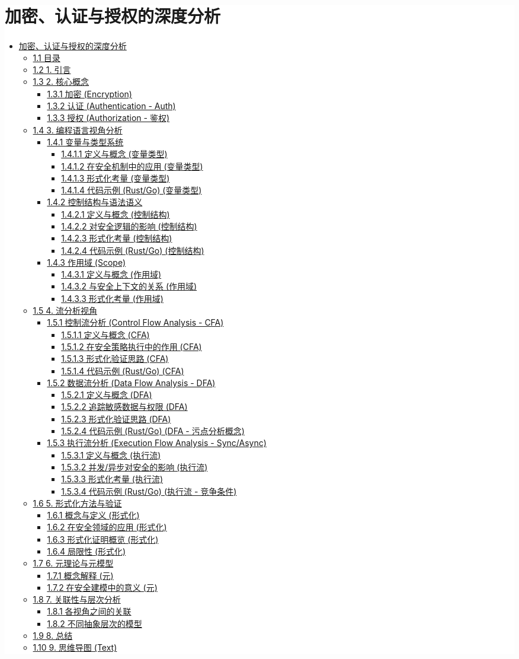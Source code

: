 # 加密、认证与授权的深度分析


- [加密、认证与授权的深度分析](#加密认证与授权的深度分析)
  - [1.1 目录](#11-目录)
  - [1.2 1. 引言](#12-1-引言)
  - [1.3 2. 核心概念](#13-2-核心概念)
    - [1.3.1 加密 (Encryption)](#131-加密-encryption)
    - [1.3.2 认证 (Authentication - Auth)](#132-认证-authentication---auth)
    - [1.3.3 授权 (Authorization - 鉴权)](#133-授权-authorization---鉴权)
  - [1.4 3. 编程语言视角分析](#14-3-编程语言视角分析)
    - [1.4.1 变量与类型系统](#141-变量与类型系统)
      - [1.4.1.1 定义与概念 (变量类型)](#1411-定义与概念-变量类型)
      - [1.4.1.2 在安全机制中的应用 (变量类型)](#1412-在安全机制中的应用-变量类型)
      - [1.4.1.3 形式化考量 (变量类型)](#1413-形式化考量-变量类型)
      - [1.4.1.4 代码示例 (Rust/Go) (变量类型)](#1414-代码示例-rustgo-变量类型)
    - [1.4.2 控制结构与语法语义](#142-控制结构与语法语义)
      - [1.4.2.1 定义与概念 (控制结构)](#1421-定义与概念-控制结构)
      - [1.4.2.2 对安全逻辑的影响 (控制结构)](#1422-对安全逻辑的影响-控制结构)
      - [1.4.2.3 形式化考量 (控制结构)](#1423-形式化考量-控制结构)
      - [1.4.2.4 代码示例 (Rust/Go) (控制结构)](#1424-代码示例-rustgo-控制结构)
    - [1.4.3 作用域 (Scope)](#143-作用域-scope)
      - [1.4.3.1 定义与概念 (作用域)](#1431-定义与概念-作用域)
      - [1.4.3.2 与安全上下文的关系 (作用域)](#1432-与安全上下文的关系-作用域)
      - [1.4.3.3 形式化考量 (作用域)](#1433-形式化考量-作用域)
  - [1.5 4. 流分析视角](#15-4-流分析视角)
    - [1.5.1 控制流分析 (Control Flow Analysis - CFA)](#151-控制流分析-control-flow-analysis---cfa)
      - [1.5.1.1 定义与概念 (CFA)](#1511-定义与概念-cfa)
      - [1.5.1.2 在安全策略执行中的作用 (CFA)](#1512-在安全策略执行中的作用-cfa)
      - [1.5.1.3 形式化验证思路 (CFA)](#1513-形式化验证思路-cfa)
      - [1.5.1.4 代码示例 (Rust/Go) (CFA)](#1514-代码示例-rustgo-cfa)
    - [1.5.2 数据流分析 (Data Flow Analysis - DFA)](#152-数据流分析-data-flow-analysis---dfa)
      - [1.5.2.1 定义与概念 (DFA)](#1521-定义与概念-dfa)
      - [1.5.2.2 追踪敏感数据与权限 (DFA)](#1522-追踪敏感数据与权限-dfa)
      - [1.5.2.3 形式化验证思路 (DFA)](#1523-形式化验证思路-dfa)
      - [1.5.2.4 代码示例 (Rust/Go) (DFA - 污点分析概念)](#1524-代码示例-rustgo-dfa---污点分析概念)
    - [1.5.3 执行流分析 (Execution Flow Analysis - Sync/Async)](#153-执行流分析-execution-flow-analysis---syncasync)
      - [1.5.3.1 定义与概念 (执行流)](#1531-定义与概念-执行流)
      - [1.5.3.2 并发/异步对安全的影响 (执行流)](#1532-并发异步对安全的影响-执行流)
      - [1.5.3.3 形式化考量 (执行流)](#1533-形式化考量-执行流)
      - [1.5.3.4 代码示例 (Rust/Go) (执行流 - 竞争条件)](#1534-代码示例-rustgo-执行流---竞争条件)
  - [1.6 5. 形式化方法与验证](#16-5-形式化方法与验证)
    - [1.6.1 概念与定义 (形式化)](#161-概念与定义-形式化)
    - [1.6.2 在安全领域的应用 (形式化)](#162-在安全领域的应用-形式化)
    - [1.6.3 形式化证明概览 (形式化)](#163-形式化证明概览-形式化)
    - [1.6.4 局限性 (形式化)](#164-局限性-形式化)
  - [1.7 6. 元理论与元模型](#17-6-元理论与元模型)
    - [1.7.1 概念解释 (元)](#171-概念解释-元)
    - [1.7.2 在安全建模中的意义 (元)](#172-在安全建模中的意义-元)
  - [1.8 7. 关联性与层次分析](#18-7-关联性与层次分析)
    - [1.8.1 各视角之间的关联](#181-各视角之间的关联)
    - [1.8.2 不同抽象层次的模型](#182-不同抽象层次的模型)
  - [1.9 8. 总结](#19-8-总结)
  - [1.10 9. 思维导图 (Text)](#110-9-思维导图-text)
